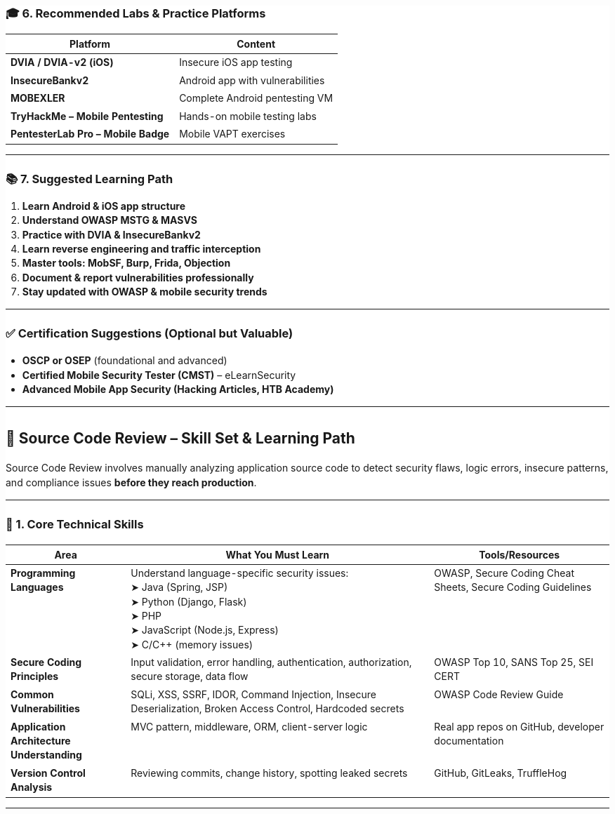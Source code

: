 
### 🎓 6. **Recommended Labs & Practice Platforms**

| Platform                            | Content                          |
| ----------------------------------- | -------------------------------- |
| **DVIA / DVIA-v2 (iOS)**            | Insecure iOS app testing         |
| **InsecureBankv2**                  | Android app with vulnerabilities |
| **MOBEXLER**                        | Complete Android pentesting VM   |
| **TryHackMe – Mobile Pentesting**   | Hands-on mobile testing labs     |
| **PentesterLab Pro – Mobile Badge** | Mobile VAPT exercises            |

---

### 📚 7. **Suggested Learning Path**

1. **Learn Android & iOS app structure**
2. **Understand OWASP MSTG & MASVS**
3. **Practice with DVIA & InsecureBankv2**
4. **Learn reverse engineering and traffic interception**
5. **Master tools: MobSF, Burp, Frida, Objection**
6. **Document & report vulnerabilities professionally**
7. **Stay updated with OWASP & mobile security trends**

---

### ✅ Certification Suggestions (Optional but Valuable)

* **OSCP or OSEP** (foundational and advanced)
* **Certified Mobile Security Tester (CMST)** – eLearnSecurity
* **Advanced Mobile App Security (Hacking Articles, HTB Academy)**

---


## 🧠 Source Code Review – Skill Set & Learning Path

Source Code Review involves manually analyzing application source code to detect security flaws, logic errors, insecure patterns, and compliance issues **before they reach production**.

---

### 🔧 1. **Core Technical Skills**

| Area                                       | What You Must Learn                                                                                                                                                           | Tools/Resources                                             |
| ------------------------------------------ | ----------------------------------------------------------------------------------------------------------------------------------------------------------------------------- | ----------------------------------------------------------- |
| **Programming Languages**                  | Understand language-specific security issues: <br>➤ Java (Spring, JSP) <br>➤ Python (Django, Flask) <br>➤ PHP <br>➤ JavaScript (Node.js, Express) <br>➤ C/C++ (memory issues) | OWASP, Secure Coding Cheat Sheets, Secure Coding Guidelines |
| **Secure Coding Principles**               | Input validation, error handling, authentication, authorization, secure storage, data flow                                                                                    | OWASP Top 10, SANS Top 25, SEI CERT                         |
| **Common Vulnerabilities**                 | SQLi, XSS, SSRF, IDOR, Command Injection, Insecure Deserialization, Broken Access Control, Hardcoded secrets                                                                  | OWASP Code Review Guide                                     |
| **Application Architecture Understanding** | MVC pattern, middleware, ORM, client-server logic                                                                                                                             | Real app repos on GitHub, developer documentation           |
| **Version Control Analysis**               | Reviewing commits, change history, spotting leaked secrets                                                                                                                    | GitHub, GitLeaks, TruffleHog                                |

---